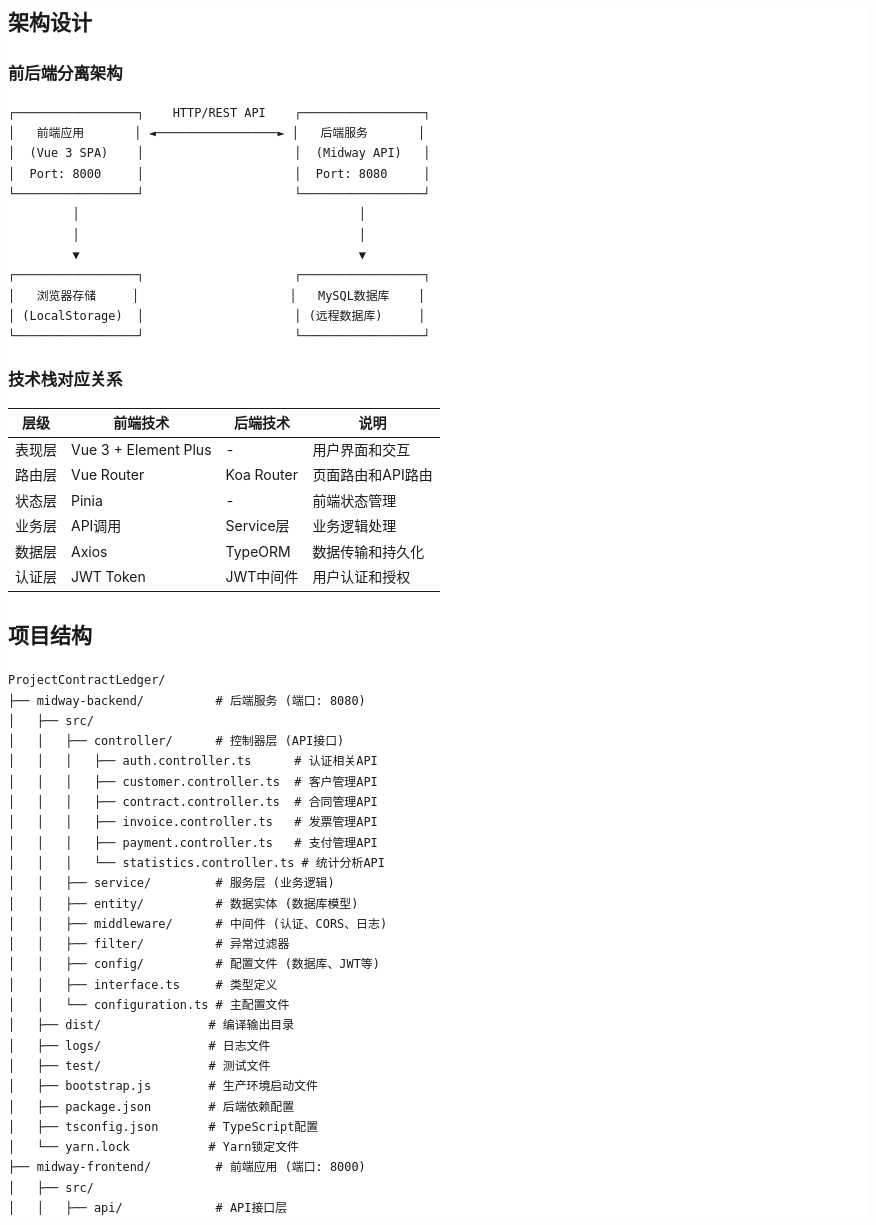 ## 架构设计

### 前后端分离架构
```
┌─────────────────┐    HTTP/REST API    ┌─────────────────┐
│   前端应用       │ ◄─────────────────► │   后端服务       │
│  (Vue 3 SPA)    │                     │  (Midway API)   │
│  Port: 8000     │                     │  Port: 8080     │
└─────────────────┘                     └─────────────────┘
         │                                       │
         │                                       │
         ▼                                       ▼
┌─────────────────┐                     ┌─────────────────┐
│   浏览器存储     │                     │   MySQL数据库    │
│ (LocalStorage)  │                     │ (远程数据库)     │
└─────────────────┘                     └─────────────────┘
```

### 技术栈对应关系
| 层级 | 前端技术 | 后端技术 | 说明 |
|------|----------|----------|------|
| 表现层 | Vue 3 + Element Plus | - | 用户界面和交互 |
| 路由层 | Vue Router | Koa Router | 页面路由和API路由 |
| 状态层 | Pinia | - | 前端状态管理 |
| 业务层 | API调用 | Service层 | 业务逻辑处理 |
| 数据层 | Axios | TypeORM | 数据传输和持久化 |
| 认证层 | JWT Token | JWT中间件 | 用户认证和授权 |

## 项目结构

```
ProjectContractLedger/
├── midway-backend/          # 后端服务 (端口: 8080)
│   ├── src/
│   │   ├── controller/      # 控制器层 (API接口)
│   │   │   ├── auth.controller.ts      # 认证相关API
│   │   │   ├── customer.controller.ts  # 客户管理API
│   │   │   ├── contract.controller.ts  # 合同管理API
│   │   │   ├── invoice.controller.ts   # 发票管理API
│   │   │   ├── payment.controller.ts   # 支付管理API
│   │   │   └── statistics.controller.ts # 统计分析API
│   │   ├── service/         # 服务层 (业务逻辑)
│   │   ├── entity/          # 数据实体 (数据库模型)
│   │   ├── middleware/      # 中间件 (认证、CORS、日志)
│   │   ├── filter/          # 异常过滤器
│   │   ├── config/          # 配置文件 (数据库、JWT等)
│   │   ├── interface.ts     # 类型定义
│   │   └── configuration.ts # 主配置文件
│   ├── dist/               # 编译输出目录
│   ├── logs/               # 日志文件
│   ├── test/               # 测试文件
│   ├── bootstrap.js        # 生产环境启动文件
│   ├── package.json        # 后端依赖配置
│   ├── tsconfig.json       # TypeScript配置
│   └── yarn.lock           # Yarn锁定文件
├── midway-frontend/         # 前端应用 (端口: 8000)
│   ├── src/
│   │   ├── api/             # API接口层
```